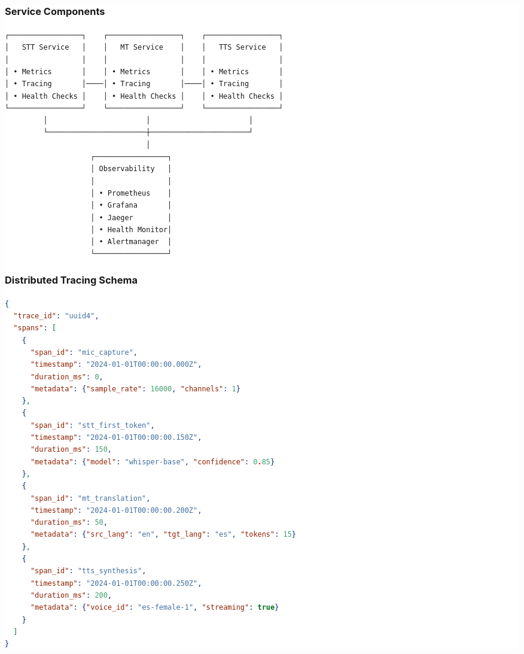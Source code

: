 ### Service Components

```
┌─────────────────┐    ┌─────────────────┐    ┌─────────────────┐
│   STT Service   │    │   MT Service    │    │   TTS Service   │
│                 │    │                 │    │                 │
│ • Metrics       │    │ • Metrics       │    │ • Metrics       │ 
│ • Tracing       │────│ • Tracing       │────│ • Tracing       │
│ • Health Checks │    │ • Health Checks │    │ • Health Checks │
└─────────────────┘    └─────────────────┘    └─────────────────┘
         │                       │                       │
         └───────────────────────┼───────────────────────┘
                                 │
                    ┌─────────────────┐
                    │ Observability   │
                    │                 │
                    │ • Prometheus    │
                    │ • Grafana       │
                    │ • Jaeger        │
                    │ • Health Monitor│
                    │ • Alertmanager  │
                    └─────────────────┘
```

### Distributed Tracing Schema

```json
{
  "trace_id": "uuid4",
  "spans": [
    {
      "span_id": "mic_capture",
      "timestamp": "2024-01-01T00:00:00.000Z",
      "duration_ms": 0,
      "metadata": {"sample_rate": 16000, "channels": 1}
    },
    {
      "span_id": "stt_first_token",
      "timestamp": "2024-01-01T00:00:00.150Z", 
      "duration_ms": 150,
      "metadata": {"model": "whisper-base", "confidence": 0.85}
    },
    {
      "span_id": "mt_translation",
      "timestamp": "2024-01-01T00:00:00.200Z",
      "duration_ms": 50,
      "metadata": {"src_lang": "en", "tgt_lang": "es", "tokens": 15}
    },
    {
      "span_id": "tts_synthesis",
      "timestamp": "2024-01-01T00:00:00.250Z",
      "duration_ms": 200,
      "metadata": {"voice_id": "es-female-1", "streaming": true}
    }
  ]
}
```
